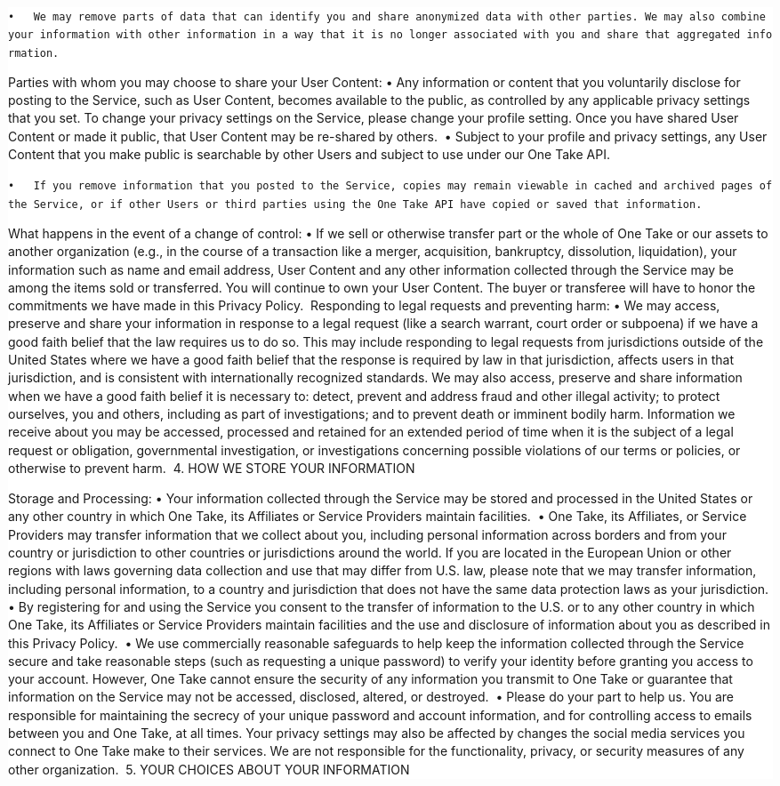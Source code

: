 	•	We may remove parts of data that can identify you and share anonymized data with other parties. We may also combine your information with other information in a way that it is no longer associated with you and share that aggregated information. 
Parties with whom you may choose to share your User Content:
	•	Any information or content that you voluntarily disclose for posting to the Service, such as User Content, becomes available to the public, as controlled by any applicable privacy settings that you set. To change your privacy settings on the Service, please change your profile setting. Once you have shared User Content or made it public, that User Content may be re-shared by others. 
	•	Subject to your profile and privacy settings, any User Content that you make public is searchable by other Users and subject to use under our One Take API.

	•	If you remove information that you posted to the Service, copies may remain viewable in cached and archived pages of the Service, or if other Users or third parties using the One Take API have copied or saved that information. 
What happens in the event of a change of control:
	•	If we sell or otherwise transfer part or the whole of One Take or our assets to another organization (e.g., in the course of a transaction like a merger, acquisition, bankruptcy, dissolution, liquidation), your information such as name and email address, User Content and any other information collected through the Service may be among the items sold or transferred. You will continue to own your User Content. The buyer or transferee will have to honor the commitments we have made in this Privacy Policy. 
Responding to legal requests and preventing harm:
	•	We may access, preserve and share your information in response to a legal request (like a search warrant, court order or subpoena) if we have a good faith belief that the law requires us to do so. This may include responding to legal requests from jurisdictions outside of the United States where we have a good faith belief that the response is required by law in that jurisdiction, affects users in that jurisdiction, and is consistent with internationally recognized standards. We may also access, preserve and share information when we have a good faith belief it is necessary to: detect, prevent and address fraud and other illegal activity; to protect ourselves, you and others, including as part of investigations; and to prevent death or imminent bodily harm. Information we receive about you may be accessed, processed and retained for an extended period of time when it is the subject of a legal request or obligation, governmental investigation, or investigations concerning possible violations of our terms or policies, or otherwise to prevent harm. 
4. HOW WE STORE YOUR INFORMATION

Storage and Processing:
	•	Your information collected through the Service may be stored and processed in the United States or any other country in which One Take, its Affiliates or Service Providers maintain facilities. 
	•	One Take, its Affiliates, or Service Providers may transfer information that we collect about you, including personal information across borders and from your country or jurisdiction to other countries or jurisdictions around the world. If you are located in the European Union or other regions with laws governing data collection and use that may differ from U.S. law, please note that we may transfer information, including personal information, to a country and jurisdiction that does not have the same data protection laws as your jurisdiction. 
	•	By registering for and using the Service you consent to the transfer of information to the U.S. or to any other country in which One Take, its Affiliates or Service Providers maintain facilities and the use and disclosure of information about you as described in this Privacy Policy. 
	•	We use commercially reasonable safeguards to help keep the information collected through the Service secure and take reasonable steps (such as requesting a unique password) to verify your identity before granting you access to your account. However, One Take cannot ensure the security of any information you transmit to One Take or guarantee that information on the Service may not be accessed, disclosed, altered, or destroyed. 
	•	Please do your part to help us. You are responsible for maintaining the secrecy of your unique password and account information, and for controlling access to emails between you and One Take, at all times. Your privacy settings may also be affected by changes the social media services you connect to One Take make to their services. We are not responsible for the functionality, privacy, or security measures of any other organization. 
5. YOUR CHOICES ABOUT YOUR INFORMATION
